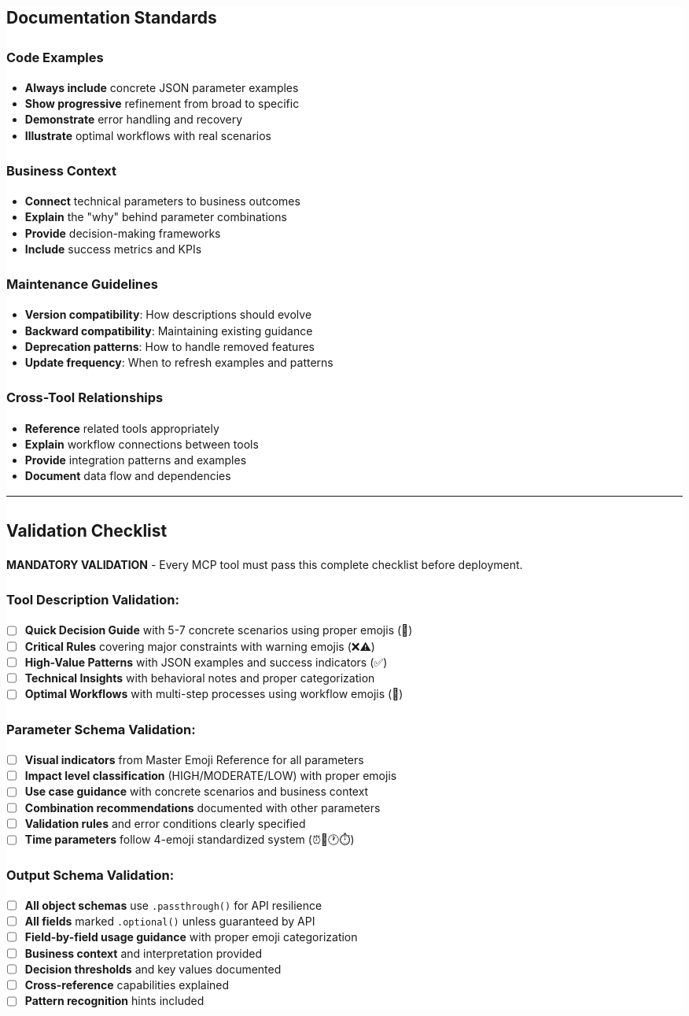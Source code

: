 
## Documentation Standards

### Code Examples
- **Always include** concrete JSON parameter examples
- **Show progressive** refinement from broad to specific
- **Demonstrate** error handling and recovery
- **Illustrate** optimal workflows with real scenarios

### Business Context
- **Connect** technical parameters to business outcomes
- **Explain** the "why" behind parameter combinations
- **Provide** decision-making frameworks
- **Include** success metrics and KPIs

### Maintenance Guidelines
- **Version compatibility**: How descriptions should evolve
- **Backward compatibility**: Maintaining existing guidance
- **Deprecation patterns**: How to handle removed features
- **Update frequency**: When to refresh examples and patterns

### Cross-Tool Relationships
- **Reference** related tools appropriately
- **Explain** workflow connections between tools
- **Provide** integration patterns and examples
- **Document** data flow and dependencies

---

## Validation Checklist

**MANDATORY VALIDATION** - Every MCP tool must pass this complete checklist before deployment.

### Tool Description Validation:
- [ ] **Quick Decision Guide** with 5-7 concrete scenarios using proper emojis (🎯)
- [ ] **Critical Rules** covering major constraints with warning emojis (❌⚠️)
- [ ] **High-Value Patterns** with JSON examples and success indicators (✅)
- [ ] **Technical Insights** with behavioral notes and proper categorization
- [ ] **Optimal Workflows** with multi-step processes using workflow emojis (🚀)

### Parameter Schema Validation:
- [ ] **Visual indicators** from Master Emoji Reference for all parameters
- [ ] **Impact level classification** (HIGH/MODERATE/LOW) with proper emojis
- [ ] **Use case guidance** with concrete scenarios and business context
- [ ] **Combination recommendations** documented with other parameters
- [ ] **Validation rules** and error conditions clearly specified
- [ ] **Time parameters** follow 4-emoji standardized system (⏰🏁🕐⏱️)

### Output Schema Validation:
- [ ] **All object schemas** use `.passthrough()` for API resilience
- [ ] **All fields** marked `.optional()` unless guaranteed by API
- [ ] **Field-by-field usage guidance** with proper emoji categorization
- [ ] **Business context** and interpretation provided
- [ ] **Decision thresholds** and key values documented
- [ ] **Cross-reference** capabilities explained
- [ ] **Pattern recognition** hints included
